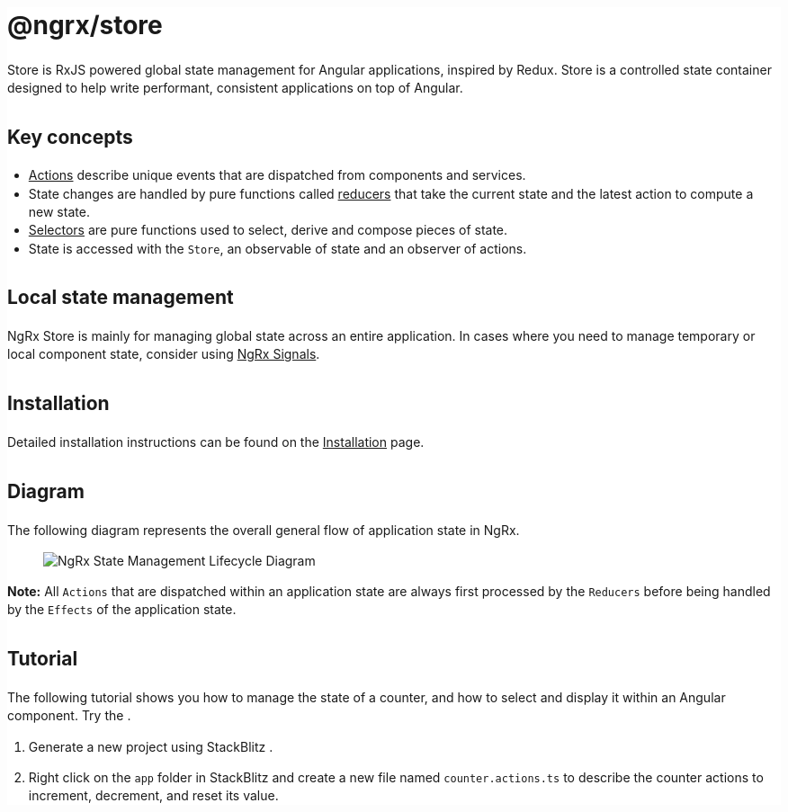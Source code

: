 # @ngrx/store

Store is RxJS powered global state management for Angular applications, inspired by Redux. Store is a controlled state container designed to help write performant, consistent applications on top of Angular.

## Key concepts

- [Actions](guide/store/actions) describe unique events that are dispatched from components and services.
- State changes are handled by pure functions called [reducers](guide/store/reducers) that take the current state and the latest action to compute a new state.
- [Selectors](guide/store/selectors) are pure functions used to select, derive and compose pieces of state.
- State is accessed with the `Store`, an observable of state and an observer of actions.

## Local state management

NgRx Store is mainly for managing global state across an entire application. In cases where you need to manage temporary or local component state, consider using [NgRx Signals](guide/signals).

## Installation

Detailed installation instructions can be found on the [Installation](guide/store/install) page.

## Diagram

The following diagram represents the overall general flow of application state in NgRx.

<figure>
  <img src="images/guide/store/state-management-lifecycle.png" alt="NgRx State Management Lifecycle Diagram" width="100%" height="100%" />
</figure>

<ngrx-docs-alert type="inform">

**Note:** All `Actions` that are dispatched within an application state are always first processed by the `Reducers` before being handled by the `Effects` of the application state.

</ngrx-docs-alert>

## Tutorial

The following tutorial shows you how to manage the state of a counter, and how to select and display it within an Angular component. Try the <live-example name="store" noDownload></live-example>.

1.  Generate a new project using StackBlitz <live-example name="ngrx-start" noDownload></live-example>.

2.  Right click on the `app` folder in StackBlitz and create a new file named `counter.actions.ts` to describe the counter actions to increment, decrement, and reset its value.
